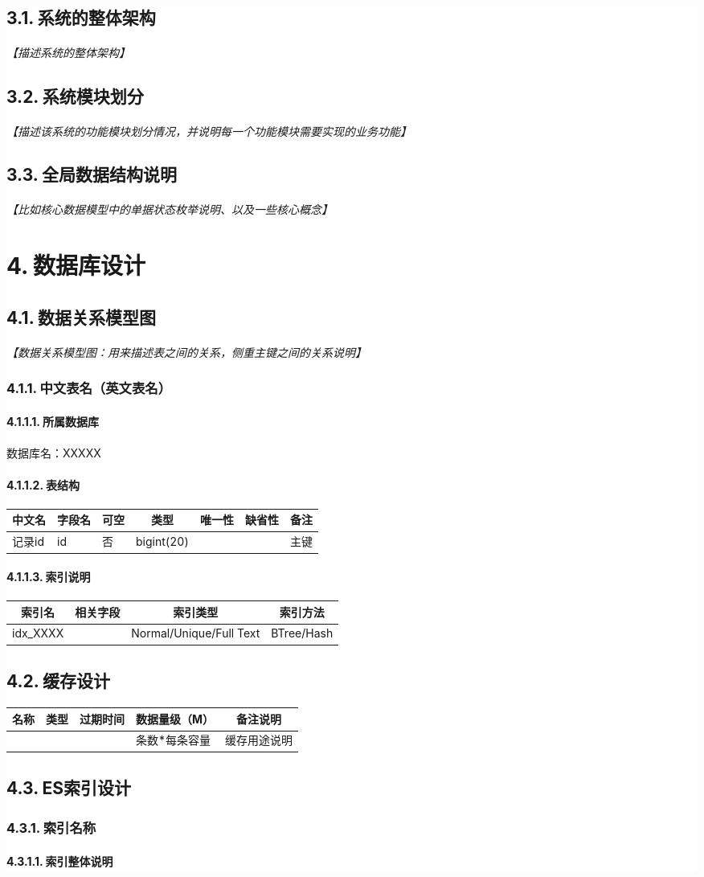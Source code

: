 ## 3.1. 系统的整体架构

*【描述系统的整体架构】*

## 3.2. 系统模块划分

*【描述该系统的功能模块划分情况，并说明每一个功能模块需要实现的业务功能】*

## 3.3. 全局数据结构说明

*【比如核心数据模型中的单据状态枚举说明、以及一些核心概念】*

# 4. 数据库设计

## 4.1. 数据关系模型图

*【数据关系模型图：用来描述表之间的关系，侧重主键之间的关系说明】*

### 4.1.1. 中文表名（英文表名）

#### 4.1.1.1. 所属数据库

数据库名：XXXXX

#### 4.1.1.2. 表结构

| **中文名** | **字段名** | **可空** | **类型**   | **唯一性** | **缺省性** | **备注** |
| ---------- | ---------- | -------- | ---------- | ---------- | ---------- | -------- |
| 记录id     | id         | 否       | bigint(20) |            |            | 主键     |

#### 4.1.1.3. 索引说明 

| **索引名** | **相关字段** | **索引类型**            | **索引方法** |
| ---------- | ------------ | ----------------------- | ------------ |
| idx_XXXX   |              | Normal/Unique/Full Text | BTree/Hash   |

## 4.2. 缓存设计

| **名称** | **类型** | **过期时间** | **数据量级（M）** | **备注说明** |
| -------- | -------- | ------------ | ----------------- | ------------ |
|          |          |              | 条数*每条容量     | 缓存用途说明 |

## 4.3. ES索引设计

### 4.3.1. 索引名称

#### 4.3.1.1. 索引整体说明
